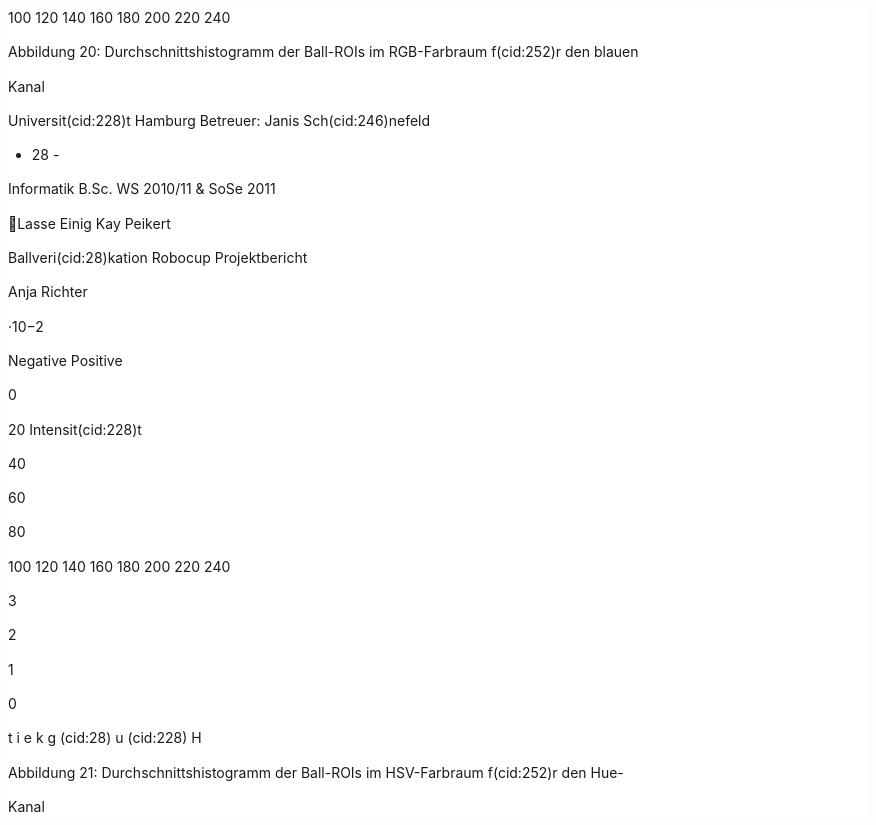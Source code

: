 100 120 140 160 180 200 220 240

Abbildung 20: Durchschnittshistogramm der Ball-ROIs im RGB-Farbraum f(cid:252)r den blauen

Kanal

Universit(cid:228)t Hamburg
Betreuer: Janis Sch(cid:246)nefeld

- 28 -

Informatik B.Sc.
WS 2010/11 & SoSe 2011

Lasse Einig
Kay Peikert

Ballveri(cid:28)kation
Robocup Projektbericht

Anja Richter

·10−2

Negative
Positive

0

20
Intensit(cid:228)t

40

60

80

100 120 140 160 180 200 220 240

3

2

1

0

t
i
e
k
g
(cid:28)
u
(cid:228)
H

Abbildung 21: Durchschnittshistogramm der Ball-ROIs im HSV-Farbraum f(cid:252)r den Hue-

Kanal
